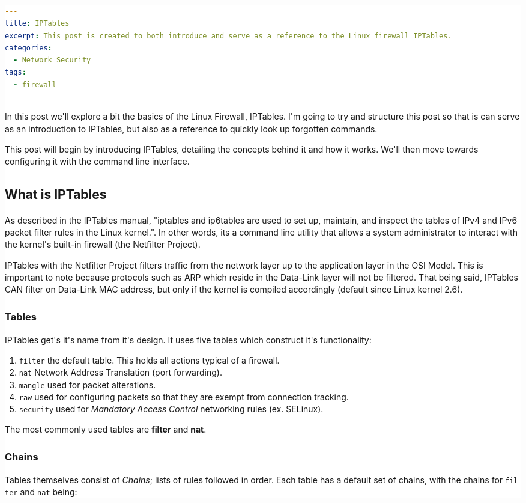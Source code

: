 ```yaml
---
title: IPTables
excerpt: This post is created to both introduce and serve as a reference to the Linux firewall IPTables.
categories:
  - Network Security
tags:
  - firewall
---
```


In this post we'll explore a bit the basics of the Linux Firewall, IPTables. I'm
going to try and structure this post so that is can serve as an introduction to
IPTables, but also as a reference to quickly look up forgotten commands.

This post will begin by introducing IPTables, detailing the concepts behind it
and how it works. We'll then move towards configuring it with the command line
interface.


## What is IPTables

As described in the IPTables manual, "iptables and ip6tables are used to set up,
maintain, and inspect the tables  of IPv4 and IPv6 packet filter rules in the
Linux kernel.". In other words, its a command line utility that allows a system
administrator to interact with the kernel's built-in firewall (the Netfilter
Project).

IPTables with the Netfilter Project filters traffic from the network layer up to
the application layer in the OSI Model. This is important to note because
protocols such as ARP which reside in the Data-Link layer will not be filtered.
That being said, IPTables CAN filter on Data-Link MAC address, but only if the
kernel is compiled accordingly (default since Linux kernel 2.6).

### Tables

IPTables get's it's name from it's design. It uses five tables which construct
it's functionality:

  1. `filter` the default table. This holds all actions typical of a firewall.
  2. `nat` Network Address Translation (port forwarding).
  3. `mangle` used for packet alterations.
  4. `raw` used for configuring packets so that they are exempt from connection
  tracking.
  5. `security` used for *Mandatory Access Control* networking rules (ex.
    SELinux).

The most commonly used tables are **filter** and **nat**.

### Chains

Tables themselves consist of *Chains*; lists of rules followed in order. Each
table has a default set of chains, with the chains for `filter` and `nat` being:
